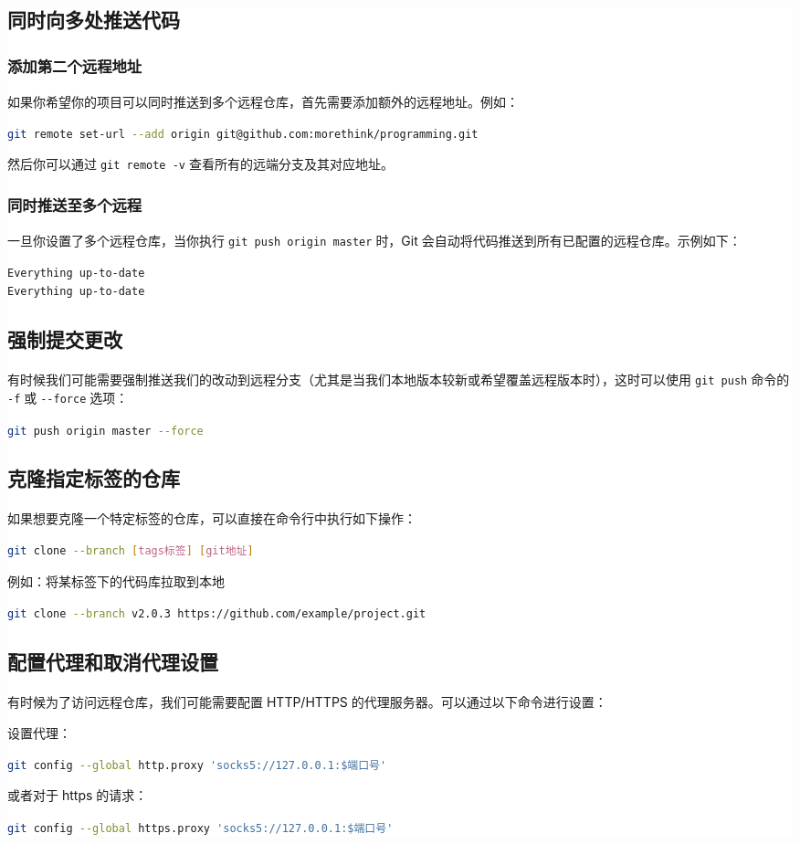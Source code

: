 ## 同时向多处推送代码

### 添加第二个远程地址

如果你希望你的项目可以同时推送到多个远程仓库，首先需要添加额外的远程地址。例如：

```bash
git remote set-url --add origin git@github.com:morethink/programming.git
```

然后你可以通过 `git remote -v` 查看所有的远端分支及其对应地址。

### 同时推送至多个远程

一旦你设置了多个远程仓库，当你执行 `git push origin master` 时，Git 会自动将代码推送到所有已配置的远程仓库。示例如下：

```bash
Everything up-to-date
Everything up-to-date
```

## 强制提交更改

有时候我们可能需要强制推送我们的改动到远程分支（尤其是当我们本地版本较新或希望覆盖远程版本时），这时可以使用 `git push` 命令的 `-f` 或 `--force` 选项：

```bash
git push origin master --force
```

## 克隆指定标签的仓库

如果想要克隆一个特定标签的仓库，可以直接在命令行中执行如下操作：

```bash
git clone --branch [tags标签] [git地址]
```

例如：将某标签下的代码库拉取到本地

```bash
git clone --branch v2.0.3 https://github.com/example/project.git
```

## 配置代理和取消代理设置

有时候为了访问远程仓库，我们可能需要配置 HTTP/HTTPS 的代理服务器。可以通过以下命令进行设置：

设置代理：

```bash
git config --global http.proxy 'socks5://127.0.0.1:$端口号'
```

或者对于 https 的请求：

```bash
git config --global https.proxy 'socks5://127.0.0.1:$端口号'
```
